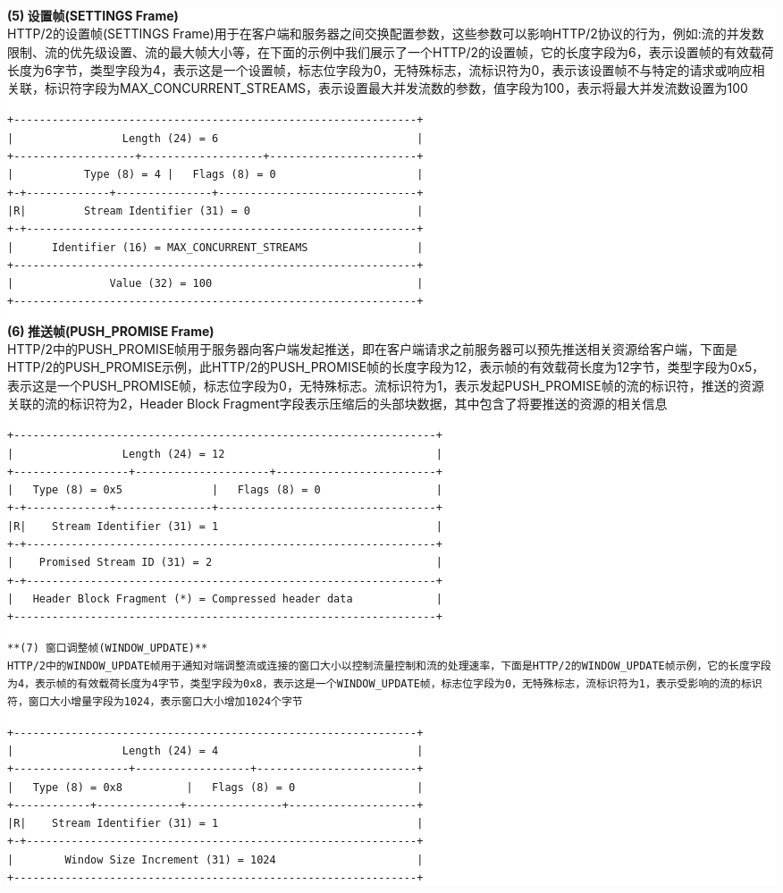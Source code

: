**(5) 设置帧(SETTINGS Frame)**  
HTTP/2的设置帧(SETTINGS Frame)用于在客户端和服务器之间交换配置参数，这些参数可以影响HTTP/2协议的行为，例如:流的并发数限制、流的优先级设置、流的最大帧大小等，在下面的示例中我们展示了一个HTTP/2的设置帧，它的长度字段为6，表示设置帧的有效载荷长度为6字节，类型字段为4，表示这是一个设置帧，标志位字段为0，无特殊标志，流标识符为0，表示该设置帧不与特定的请求或响应相关联，标识符字段为MAX\_CONCURRENT\_STREAMS，表示设置最大并发流数的参数，值字段为100，表示将最大并发流数设置为100

```plain
+---------------------------------------------------------------+
|                 Length (24) = 6                               |
+-------------------+-------------------+-----------------------+
|           Type (8) = 4 |   Flags (8) = 0                      |
+-+-------------+---------------+-------------------------------+
|R|         Stream Identifier (31) = 0                          |
+-+-------------------------------------------------------------+
|      Identifier (16) = MAX_CONCURRENT_STREAMS                 |
+---------------------------------------------------------------+
|               Value (32) = 100                                |
+---------------------------------------------------------------+
```

**(6) 推送帧(PUSH\_PROMISE Frame)**  
HTTP/2中的PUSH\_PROMISE帧用于服务器向客户端发起推送，即在客户端请求之前服务器可以预先推送相关资源给客户端，下面是HTTP/2的PUSH\_PROMISE示例，此HTTP/2的PUSH\_PROMISE帧的长度字段为12，表示帧的有效载荷长度为12字节，类型字段为0x5，表示这是一个PUSH\_PROMISE帧，标志位字段为0，无特殊标志。流标识符为1，表示发起PUSH\_PROMISE帧的流的标识符，推送的资源关联的流的标识符为2，Header Block Fragment字段表示压缩后的头部块数据，其中包含了将要推送的资源的相关信息

```plain
+------------------------------------------------------------------+
|                 Length (24) = 12                                 |
+------------------+---------------------+-------------------------+
|   Type (8) = 0x5              |   Flags (8) = 0                  |
+-+-------------+---------------+----------------------------------+
|R|    Stream Identifier (31) = 1                                  |
+-+----------------------------------------------------------------+
|    Promised Stream ID (31) = 2                                   |
+-+----------------------------------------------------------------+
|   Header Block Fragment (*) = Compressed header data             |
+------------------------------------------------------------------+
```

```plain
**(7) 窗口调整帧(WINDOW_UPDATE)**
HTTP/2中的WINDOW_UPDATE帧用于通知对端调整流或连接的窗口大小以控制流量控制和流的处理速率，下面是HTTP/2的WINDOW_UPDATE帧示例，它的长度字段为4，表示帧的有效载荷长度为4字节，类型字段为0x8，表示这是一个WINDOW_UPDATE帧，标志位字段为0，无特殊标志，流标识符为1，表示受影响的流的标识符，窗口大小增量字段为1024，表示窗口大小增加1024个字节
```

```plain
+---------------------------------------------------------------+
|                 Length (24) = 4                               |
+------------------+------------------+-------------------------+
|   Type (8) = 0x8          |   Flags (8) = 0                   |
+------------+-------------+---------------+--------------------+
|R|    Stream Identifier (31) = 1                               |
+-+-------------------------------------------------------------+
|        Window Size Increment (31) = 1024                      |
+---------------------------------------------------------------+
```
